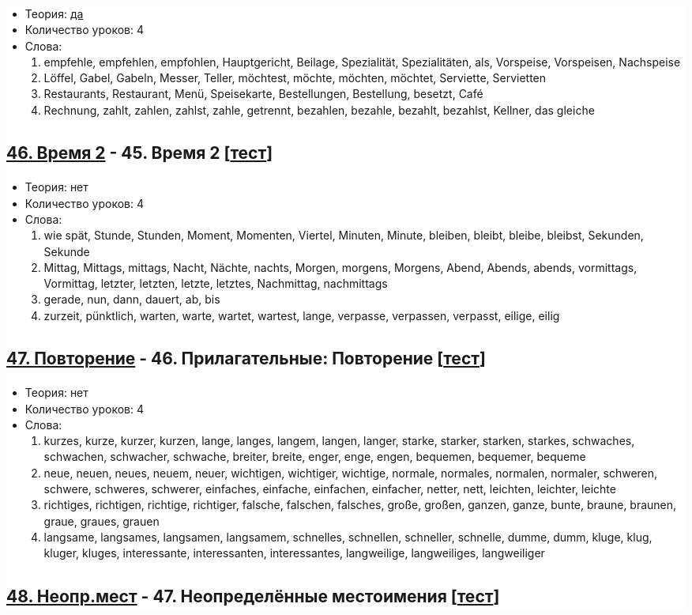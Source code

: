 * Теория: [да](https://www.duolingo.com/skill/de/44-restaurant/tips-and-notes)
* Количество уроков: 4
* Слова:
    1. empfehle, empfehlen, empfohlen, Hauptgericht, Beilage, Spezialität, Spezialitäten, als, Vorspeise, Vorspeisen, Nachspeise
    2. Löffel, Gabel, Gabeln, Messer, Teller, möchtest, möchte, möchten, möchtet, Serviette, Servietten
    3. Restaurants, Restaurant, Menü, Speisekarte, Bestellungen, Bestellung, besetzt, Café
    4. Rechnung, zahlt, zahlen, zahlst, zahle, getrennt, bezahlen, bezahle, bezahlt, bezahlst, Kellner, das gleiche

## [46. Время 2](https://www.duolingo.com/skill/de/45-Time-2/practice) - 45. Время 2 \[[тест](https://www.duolingo.com/skill/de/45-Time-2/test)\]

* Теория: нет
* Количество уроков: 4
* Слова:
    1. wie spät, Stunde, Stunden, Moment, Momenten, Viertel, Minuten, Minute, bleiben, bleibt, bleibe, bleibst, Sekunden, Sekunde
    2. Mittag, Mittags, mittags, Nacht, Nächte, nachts, Morgen, morgens, Morgens, Abend, Abends, abends, vormittags, Vormittag, letzter, letzten, letzte, letztes, Nachmittag, nachmittags
    3. gerade, nun, dann, dauert, ab, bis
    4. zurzeit, pünktlich, warten, warte, wartet, wartest, lange, verpasse, verpassen, verpasst, eilige, eilig

## [47. Повторение](https://www.duolingo.com/skill/de/46-adjectives-revision/practice) - 46. Прилагательные: Повторение \[[тест](https://www.duolingo.com/skill/de/46-adjectives-revision/test)\]

* Теория: нет
* Количество уроков: 4
* Слова:
    1. kurzes, kurze, kurzer, kurzen, lange, langes, langem, langen, langer, starke, starker, starken, starkes, schwaches, schwachen, schwacher, schwache, breiter, breite, enger, enge, engen, bequemen, bequemer, bequeme
    2. neue, neuen, neues, neuem, neuer, wichtigen, wichtiger, wichtige, normale, normales, normalen, normaler, schweren, schwere, schweres, schwerer, einfaches, einfache, einfachen, einfacher, netter, nett, leichten, leichter, leichte
    3. richtiges, richtigen, richtige, richtiger, falsche, falschen, falsches, große, großen, ganzen, ganze, bunte, braune, braunen, graue, graues, grauen
    4. langsame, langsames, langsamen, langsamem, schnelles, schnellen, schneller, schnelle, dumme, dumm, kluge, klug, kluger, kluges, interessante, interessanten, interessantes, langweilige, langweiliges, langweiliger

## [48. Неопр.мест](https://www.duolingo.com/skill/de/47-Indefinite-Pronouns/practice) - 47. Неопределённые местоимения \[[тест](https://www.duolingo.com/skill/de/47-Indefinite-Pronouns/test)\]
